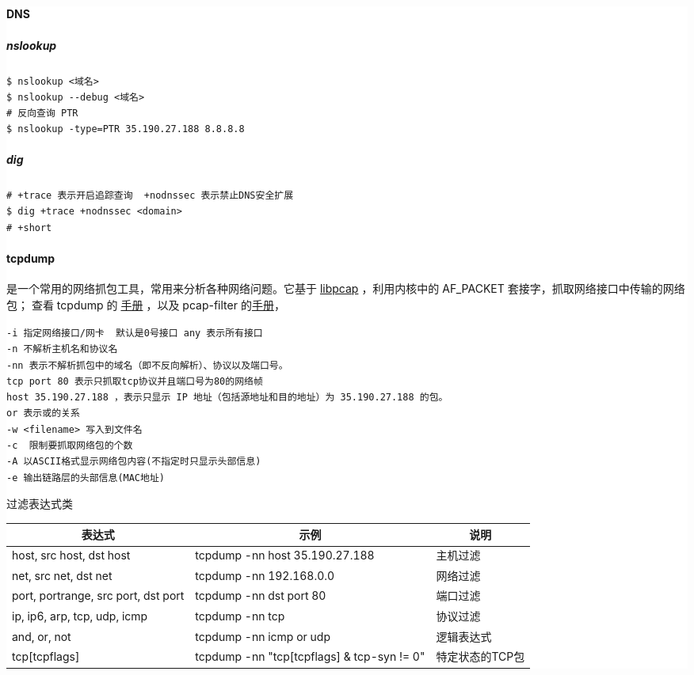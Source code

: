 
#### DNS

##### nslookup

```
$ nslookup <域名>
$ nslookup --debug <域名>
# 反向查询 PTR
$ nslookup -type=PTR 35.190.27.188 8.8.8.8
```



##### dig

```
# +trace 表示开启追踪查询  +nodnssec 表示禁止DNS安全扩展
$ dig +trace +nodnssec <domain>
# +short
```




#### tcpdump 

是一个常用的网络抓包工具，常用来分析各种网络问题。它基于 [libpcap](https://www.tcpdump.org/) ，利用内核中的 AF_PACKET 套接字，抓取网络接口中传输的网络包；
查看 tcpdump 的 [手册](https://www.tcpdump.org/manpages/tcpdump.1.html) ，以及 pcap-filter 的[手册](https://www.tcpdump.org/manpages/pcap-filter.7.html)，

```
-i 指定网络接口/网卡  默认是0号接口 any 表示所有接口
-n 不解析主机名和协议名
-nn 表示不解析抓包中的域名（即不反向解析）、协议以及端口号。
tcp port 80 表示只抓取tcp协议并且端口号为80的网络帧
host 35.190.27.188 ，表示只显示 IP 地址（包括源地址和目的地址）为 35.190.27.188 的包。
or 表示或的关系
-w <filename> 写入到文件名
-c  限制要抓取网络包的个数
-A 以ASCII格式显示网络包内容(不指定时只显示头部信息)
-e 输出链路层的头部信息(MAC地址)
```
过滤表达式类

| 表达式                              | 示例                                       | 说明            |
| ----------------------------------- | ------------------------------------------ | --------------- |
| host, src host, dst host            | tcpdump -nn host 35.190.27.188             | 主机过滤        |
| net, src net, dst net               | tcpdump -nn 192.168.0.0                    | 网络过滤        |
| port, portrange, src port, dst port | tcpdump -nn dst port 80                    | 端口过滤        |
| ip, ip6, arp, tcp, udp, icmp        | tcpdump -nn tcp                            | 协议过滤        |
| and, or, not                        | tcpdump -nn icmp or udp                    | 逻辑表达式      |
| tcp[tcpflags]                       | tcpdump -nn "tcp[tcpflags] & tcp-syn != 0" | 特定状态的TCP包 |
